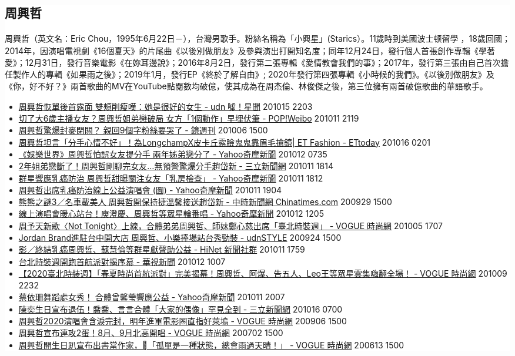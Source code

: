 ## 周興哲

周興哲（英文名：Eric Chou，1995年6月22日－），台灣男歌手。粉絲名稱為「小興星」(Starics）。11歲時到美國波士顿留學 ，18歲回國；2014年，因演唱電視劇《16個夏天》的片尾曲《以後別做朋友》及參與演出打開知名度；同年12月24日，發行個人首張創作專輯《學著愛》；12月31日，發行音樂電影《在妳耳邊說》；2016年8月2日，發行第二張專輯《愛情教會我們的事》；2017年，發行第三張由自己首次擔任製作人的專輯《如果雨之後》；2019年1月，發行EP《終於了解自由》; 2020年發行第四張專輯《小時候的我們》。《以後別做朋友》及《你，好不好？》兩首歌曲的MV在YouTube點閱數均破億，使其成為在周杰倫、林俊傑之後，第三位擁有兩首破億歌曲的華語歌手。
- [周興哲恢單後首露面 雙頰削瘦嘆：她是很好的女生 - udn 噓！星聞](https://stars.udn.com/star/story/10091/4938792 "周興哲恢單後首露面 雙頰削瘦嘆：她是很好的女生 - udn 噓！星聞") 201015 2203
- [切了大6歲主播女友？周興哲姐弟戀破局 女方「1個動作」早埋伏筆 - POP!Weibo](https://ipop.sina.com.tw/posts/502028 "切了大6歲主播女友？周興哲姐弟戀破局 女方「1個動作」早埋伏筆 - POP!Weibo") 201011 2119
- [周興哲驚爆封麥閉關？ 親回9個字粉絲要哭了 - 鏡週刊](https://www.mirrormedia.mg/story/20201006ent031/ "周興哲驚爆封麥閉關？ 親回9個字粉絲要哭了 - 鏡週刊") 201006 1500
- [周興哲坦言「分手心情不好」！為LongchampX皮卡丘露臉鬼鬼靠眉毛搶鏡| ET Fashion - ETtoday](https://www.ettoday.net/news/20201016/1832559.htm "周興哲坦言「分手心情不好」！為LongchampX皮卡丘露臉鬼鬼靠眉毛搶鏡| ET Fashion - ETtoday") 201016 0201
- [《娛樂世界》周興哲怕誤女友提分手 兩年姊弟戀分了 - Yahoo奇摩新聞](https://tw.stock.yahoo.com/news/%E5%A8%9B%E6%A8%82%E4%B8%96%E7%95%8C-%E5%91%A8%E8%88%88%E5%93%B2%E6%80%95%E8%AA%A4%E5%A5%B3%E5%8F%8B%E6%8F%90%E5%88%86%E6%89%8B-%E5%85%A9%E5%B9%B4%E5%A7%8A%E5%BC%9F%E6%88%80%E5%88%86%E4%BA%86-233538921.html "《娛樂世界》周興哲怕誤女友提分手 兩年姊弟戀分了 - Yahoo奇摩新聞") 201012 0735
- [2年姐弟戀斷了！周興哲剛聊完女友…無預警驚爆分手趙岱新 - 三立新聞網](https://star.setn.com/news/829239 "2年姐弟戀斷了！周興哲剛聊完女友…無預警驚爆分手趙岱新 - 三立新聞網") 201011 1814
- [群星響應乳癌防治 周興哲甜曝關注女友「乳房檢查」 - Yahoo奇摩新聞](https://tw.news.yahoo.com/%E7%BE%A4%E6%98%9F%E9%9F%BF%E6%87%89%E4%B9%B3%E7%99%8C%E9%98%B2%E6%B2%BB-%E5%91%A8%E8%88%88%E5%93%B2%E7%94%9C%E6%9B%9D%E9%97%9C%E6%B3%A8%E5%A5%B3%E5%8F%8B-%E4%B9%B3%E6%88%BF%E6%AA%A2%E6%9F%A5-101224708.html "群星響應乳癌防治 周興哲甜曝關注女友「乳房檢查」 - Yahoo奇摩新聞") 201011 1812
- [周興哲出席乳癌防治線上公益演唱會 (圖) - Yahoo奇摩新聞](https://tw.news.yahoo.com/%E5%91%A8%E8%88%88%E5%93%B2%E5%87%BA%E5%B8%AD%E4%B9%B3%E7%99%8C%E9%98%B2%E6%B2%BB%E7%B7%9A%E4%B8%8A%E5%85%AC%E7%9B%8A%E6%BC%94%E5%94%B1%E6%9C%83-%E5%9C%96-110413636.html "周興哲出席乳癌防治線上公益演唱會 (圖) - Yahoo奇摩新聞") 201011 1904
- [熊熊之謎3／名車載美人 周興哲開保持捷溫馨接送趙岱新 - 中時新聞網 Chinatimes.com](https://www.chinatimes.com/realtimenews/20200929000992-260404 "熊熊之謎3／名車載美人 周興哲開保持捷溫馨接送趙岱新 - 中時新聞網 Chinatimes.com") 200929 1500
- [線上演唱會暖心站台！庾澄慶、周興哲等眾星輪番唱 - Yahoo奇摩新聞](https://tw.news.yahoo.com/%E7%B7%9A%E4%B8%8A%E6%BC%94%E5%94%B1%E6%9C%83%E6%9A%96%E5%BF%83%E7%AB%99%E5%8F%B0-%E5%BA%BE%E6%BE%84%E6%85%B6-%E5%91%A8%E8%88%88%E5%93%B2%E7%AD%89%E7%9C%BE%E6%98%9F%E8%BC%AA%E7%95%AA%E5%94%B1-035302810.html "線上演唱會暖心站台！庾澄慶、周興哲等眾星輪番唱 - Yahoo奇摩新聞") 201012 1205
- [周予天新歌〈Not Tonight〉上線，合體弟弟周興哲、師妹鄭心慈出席「臺北時裝週」 - VOGUE 時尚網](https://www.vogue.com.tw/entertainment/article/alex-chou-not-tonight "周予天新歌〈Not Tonight〉上線，合體弟弟周興哲、師妹鄭心慈出席「臺北時裝週」 - VOGUE 時尚網") 201005 1707
- [Jordan Brand進駐台中開大店 周興哲、小樂捧場站台秀勁裝 - udnSTYLE](https://style.udn.com/style/story/8066/4885363 "Jordan Brand進駐台中開大店 周興哲、小樂捧場站台秀勁裝 - udnSTYLE") 200924 1500
- [影／終結乳癌周興哲、蘇慧倫等群星獻聲助公益 - HiNet 新聞社群](https://times.hinet.net/news/23078259 "影／終結乳癌周興哲、蘇慧倫等群星獻聲助公益 - HiNet 新聞社群") 201011 1759
- [台北時裝週開跑首航派對揭序幕 - 華視新聞](https://news.cts.com.tw/cts/arts/202010/202010122016691.html "台北時裝週開跑首航派對揭序幕 - 華視新聞") 201012 1007
- [【2020臺北時裝週】「春夏時尚首航派對」完美揭幕！周興哲、阿爆、告五人、Leo王等眾星雲集嗨翻全場！ - VOGUE 時尚網](https://www.vogue.com.tw/fashion/article/taipei-fashion-week-party "【2020臺北時裝週】「春夏時尚首航派對」完美揭幕！周興哲、阿爆、告五人、Leo王等眾星雲集嗨翻全場！ - VOGUE 時尚網") 201009 2232
- [蔡依珊舞蹈處女秀！ 合體曾馨瑩響應公益 - Yahoo奇摩新聞](https://tw.news.yahoo.com/%E8%94%A1%E4%BE%9D%E7%8F%8A%E8%88%9E%E8%B9%88%E8%99%95%E5%A5%B3%E7%A7%80-%E5%90%88%E9%AB%94%E6%9B%BE%E9%A6%A8%E7%91%A9%E9%9F%BF%E6%87%89%E5%85%AC%E7%9B%8A-120757973.html "蔡依珊舞蹈處女秀！ 合體曾馨瑩響應公益 - Yahoo奇摩新聞") 201011 2007
- [陳奕生日宣布退伍！喬喬、言言合體「大家的偶像」罕見全到 - 三立新聞網](https://www.setn.com/News.aspx?NewsID=831770 "陳奕生日宣布退伍！喬喬、言言合體「大家的偶像」罕見全到 - 三立新聞網") 201016 0700
- [周興哲2020演唱會含淚完封，明年進軍電影圈直指好萊塢 - VOGUE 時尚網](https://www.vogue.com.tw/entertainment/article/eric-chou-concert-after-party "周興哲2020演唱會含淚完封，明年進軍電影圈直指好萊塢 - VOGUE 時尚網") 200906 1500
- [周興哲宣布連攻2蛋！8月、9月北高開唱 - VOGUE 時尚網](https://www.vogue.com.tw/entertainment/article/eric-chou-concert-taipei-kaohsiung "周興哲宣布連攻2蛋！8月、9月北高開唱 - VOGUE 時尚網") 200702 1500
- [周興哲開生日趴宣布出書當作家，「孤單是一種狀態，總會雨過天晴！」 - VOGUE 時尚網](https://www.vogue.com.tw/entertainment/article/eric-chou-birthday-concert "周興哲開生日趴宣布出書當作家，「孤單是一種狀態，總會雨過天晴！」 - VOGUE 時尚網") 200613 1500
